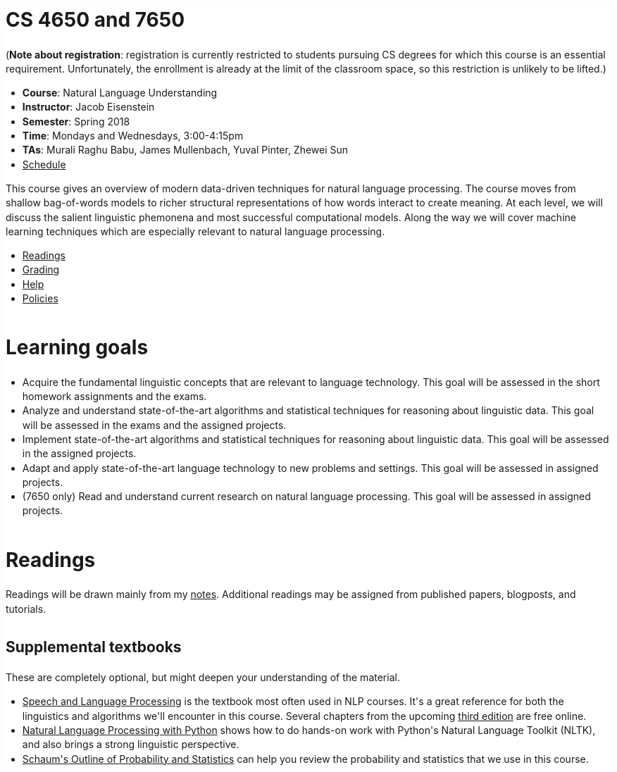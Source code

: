 CS 4650 and 7650
==========

(**Note about registration**: registration is currently restricted to students pursuing CS degrees for which this course is an essential requirement. Unfortunately, the enrollment is already at the limit of the classroom space, so this restriction is unlikely to be lifted.)

- **Course**: Natural Language Understanding
- **Instructor**: Jacob Eisenstein
- **Semester**: Spring 2018
- **Time**: Mondays and Wednesdays, 3:00-4:15pm
- **TAs**: Murali Raghu Babu, James Mullenbach, Yuval Pinter, Zhewei Sun
- [Schedule](https://docs.google.com/spreadsheets/d/1BuvRjPhfHmy7XAfpc5KoygdfqI3Cue3bbmiO6yYuX_E/edit?usp=sharing)


This course gives an overview of modern data-driven techniques for natural language processing. The course moves from shallow bag-of-words models to richer structural representations of how words interact to create meaning. At each level, we will discuss the salient linguistic phemonena and most successful computational models. Along the way we will cover machine learning techniques which
are especially relevant to natural language processing.

- [Readings](#readings)
- [Grading](#grading)
- [Help](#help)
- [Policies](#policies)

# Learning goals
<a name="learning"/>

- Acquire the fundamental linguistic concepts that are relevant to language technology. This goal will be assessed in the short homework assignments and the exams.
- Analyze and understand state-of-the-art algorithms and statistical techniques for reasoning about linguistic data. This goal will be assessed in the exams and the assigned projects.
- Implement state-of-the-art algorithms and statistical techniques for reasoning about linguistic data. This goal will be assessed in the assigned projects.
- Adapt and apply state-of-the-art language technology to new problems and settings. This goal will be assessed in assigned projects.
- (7650 only) Read and understand current research on natural language processing. This goal will be assessed in assigned projects.

# Readings #
<a name="readings"/>

Readings will be drawn mainly from my [notes](https://github.com/jacobeisenstein/gt-nlp-class/blob/master/notes). Additional readings may be assigned from published papers, blogposts, and tutorials.

## Supplemental textbooks ##

These are completely optional, but might deepen your understanding of the material.

- [Speech and Language Processing](http://www.amazon.com/Speech-Language-Processing-2nd-Edition/dp/0131873210/) is the textbook most often used in NLP courses. It's a great reference for both the linguistics and algorithms we'll encounter in this course. Several chapters from the upcoming [third edition](https://web.stanford.edu/~jurafsky/slp3/) are free online.
- [Natural Language Processing with Python](http://www.amazon.com/Natural-Language-Processing-Python-Steven/dp/0596516495)
shows how to do hands-on work with Python's Natural Language Toolkit (NLTK), and also brings a strong linguistic perspective.
- [Schaum's Outline of Probability and Statistics](http://www.amazon.com/Schaums-Outline-Probability-Statistics-Edition/dp/007179557X/ref=pd_sim_b_1?ie=UTF8&refRID=1R57HWNCW6EEWD1ZRH4C) can help you review the probability and statistics that we use in this course.
